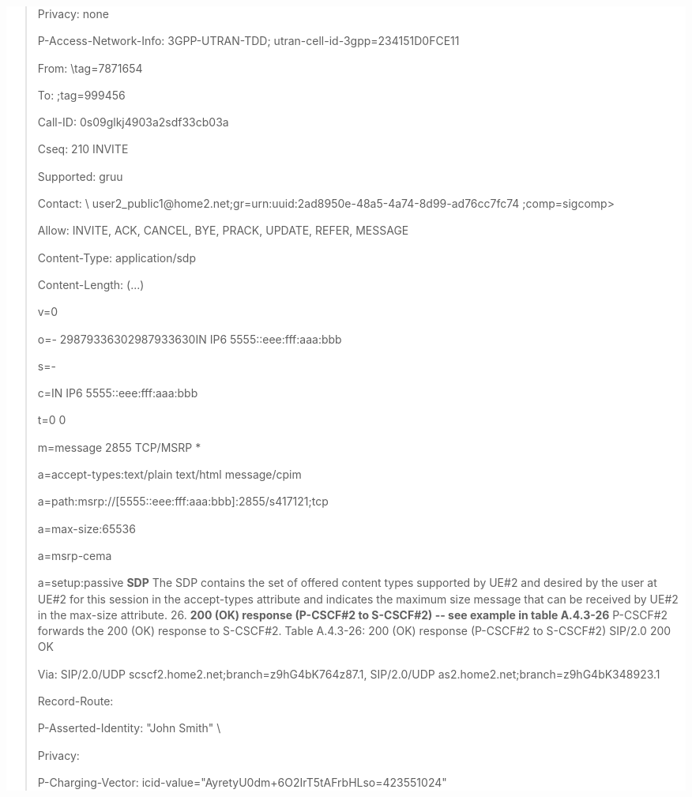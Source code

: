 > Privacy: none
>
> P-Access-Network-Info: 3GPP-UTRAN-TDD; utran-cell-id-3gpp=234151D0FCE11
>
> From: \tag=7871654
>
> To: \;tag=999456
>
> Call-ID: 0s09glkj4903a2sdf33cb03a
>
> Cseq: 210 INVITE
>
> Supported: gruu
>
> Contact: \ user2_public1\@home2.net;gr=urn:uuid:2ad8950e-48a5-4a74-8d99-ad76cc7fc74
> ;comp=sigcomp>
>
> Allow: INVITE, ACK, CANCEL, BYE, PRACK, UPDATE, REFER, MESSAGE
>
> Content-Type: application/sdp
>
> Content-Length: (...)
>
> v=0
>
> o=- 29879336302987933630IN IP6 5555::eee:fff:aaa:bbb
>
> s=-
>
> c=IN IP6 5555::eee:fff:aaa:bbb
>
> t=0 0
>
> m=message 2855 TCP/MSRP *
>
> a=accept-types:text/plain text/html message/cpim
>
> a=path:msrp://[5555::eee:fff:aaa:bbb]:2855/s417121;tcp
>
> a=max-size:65536
>
> a=msrp-cema
>
> a=setup:passive
**SDP** The SDP contains the set of offered content types supported by UE#2
and desired by the user at UE#2 for this session in the accept-types attribute
and indicates the maximum size message that can be received by UE#2 in the
max-size attribute.
26\. **200 (OK) response (P-CSCF#2 to S-CSCF#2) -- see example in table
A.4.3-26**
P-CSCF#2 forwards the 200 (OK) response to S-CSCF#2.
Table A.4.3-26: 200 (OK) response (P-CSCF#2 to S-CSCF#2)
> SIP/2.0 200 OK
>
> Via: SIP/2.0/UDP scscf2.home2.net;branch=z9hG4bK764z87.1, SIP/2.0/UDP
> as2.home2.net;branch=z9hG4bK348923.1
>
> Record-Route:
>
> P-Asserted-Identity: \"John Smith\" \
>
> Privacy:
>
> P-Charging-Vector: icid-value=\"AyretyU0dm+6O2IrT5tAFrbHLso=423551024\"